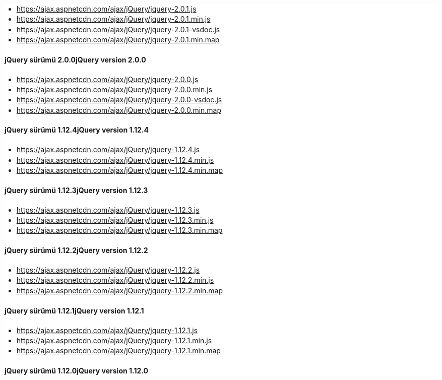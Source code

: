 - https://ajax.aspnetcdn.com/ajax/jQuery/jquery-2.0.1.js
- https://ajax.aspnetcdn.com/ajax/jQuery/jquery-2.0.1.min.js
- https://ajax.aspnetcdn.com/ajax/jQuery/jquery-2.0.1-vsdoc.js
- https://ajax.aspnetcdn.com/ajax/jQuery/jquery-2.0.1.min.map

#### <a name="jquery-version-200"></a><span data-ttu-id="c050f-222">jQuery sürümü 2.0.0</span><span class="sxs-lookup"><span data-stu-id="c050f-222">jQuery version 2.0.0</span></span>

- https://ajax.aspnetcdn.com/ajax/jQuery/jquery-2.0.0.js
- https://ajax.aspnetcdn.com/ajax/jQuery/jquery-2.0.0.min.js
- https://ajax.aspnetcdn.com/ajax/jQuery/jquery-2.0.0-vsdoc.js
- https://ajax.aspnetcdn.com/ajax/jQuery/jquery-2.0.0.min.map

#### <a name="jquery-version-1124"></a><span data-ttu-id="c050f-223">jQuery sürümü 1.12.4</span><span class="sxs-lookup"><span data-stu-id="c050f-223">jQuery version 1.12.4</span></span>

- https://ajax.aspnetcdn.com/ajax/jQuery/jquery-1.12.4.js
- https://ajax.aspnetcdn.com/ajax/jQuery/jquery-1.12.4.min.js
- https://ajax.aspnetcdn.com/ajax/jQuery/jquery-1.12.4.min.map

#### <a name="jquery-version-1123"></a><span data-ttu-id="c050f-224">jQuery sürümü 1.12.3</span><span class="sxs-lookup"><span data-stu-id="c050f-224">jQuery version 1.12.3</span></span>

- https://ajax.aspnetcdn.com/ajax/jQuery/jquery-1.12.3.js
- https://ajax.aspnetcdn.com/ajax/jQuery/jquery-1.12.3.min.js
- https://ajax.aspnetcdn.com/ajax/jQuery/jquery-1.12.3.min.map

#### <a name="jquery-version-1122"></a><span data-ttu-id="c050f-225">jQuery sürümü 1.12.2</span><span class="sxs-lookup"><span data-stu-id="c050f-225">jQuery version 1.12.2</span></span>

- https://ajax.aspnetcdn.com/ajax/jQuery/jquery-1.12.2.js
- https://ajax.aspnetcdn.com/ajax/jQuery/jquery-1.12.2.min.js
- https://ajax.aspnetcdn.com/ajax/jQuery/jquery-1.12.2.min.map

#### <a name="jquery-version-1121"></a><span data-ttu-id="c050f-226">jQuery sürümü 1.12.1</span><span class="sxs-lookup"><span data-stu-id="c050f-226">jQuery version 1.12.1</span></span>

- https://ajax.aspnetcdn.com/ajax/jQuery/jquery-1.12.1.js
- https://ajax.aspnetcdn.com/ajax/jQuery/jquery-1.12.1.min.js
- https://ajax.aspnetcdn.com/ajax/jQuery/jquery-1.12.1.min.map

#### <a name="jquery-version-1120"></a><span data-ttu-id="c050f-227">jQuery sürümü 1.12.0</span><span class="sxs-lookup"><span data-stu-id="c050f-227">jQuery version 1.12.0</span></span>
